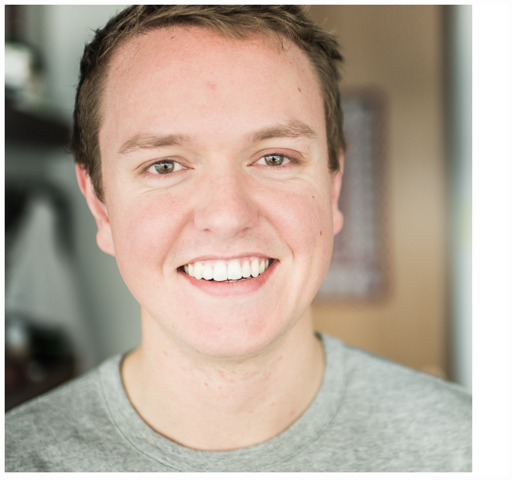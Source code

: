<div class="page-author-mini"><div class="page-person-photo-mini"><a href="http://twitter.com/evankiefl" target="_blank"><img class="page-person-photo-img-mini" title="Evan Kiefl" src="images/authors/ekiefl.jpg" /></a></div></div>